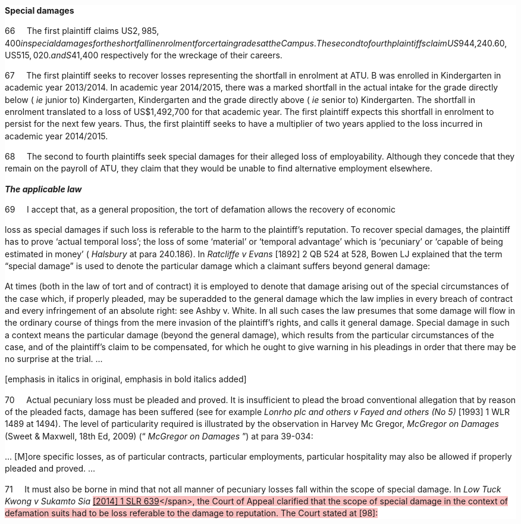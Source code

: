 **Special damages** 

66     The first plaintiff claims US$2,985,400 in special damages for the shortfall in enrolment for certain grades at the Campus. The second to fourth plaintiffs claim US$944,240.60, US$515,020. and S$41,400 respectively for the wreckage of their careers. 

67     The first plaintiff seeks to recover losses representing the shortfall in enrolment at ATU. B was enrolled in Kindergarten in academic year 2013/2014. In academic year 2014/2015, there was a marked shortfall in the actual intake for the grade directly below ( _ie_ junior to) Kindergarten, Kindergarten and the grade directly above ( _ie_ senior to) Kindergarten. The shortfall in enrolment translated to a loss of US$1,492,700 for that academic year. The first plaintiff expects this shortfall in enrolment to persist for the next few years. Thus, the first plaintiff seeks to have a multiplier of two years applied to the loss incurred in academic year 2014/2015. 

68     The second to fourth plaintiffs seek special damages for their alleged loss of employability. Although they concede that they remain on the payroll of ATU, they claim that they would be unable to find alternative employment elsewhere. 

**_The applicable law_** 

69     I accept that, as a general proposition, the tort of defamation allows the recovery of economic 


loss as special damages if such loss is referable to the harm to the plaintiff’s reputation. To recover special damages, the plaintiff has to prove ‘actual temporal loss’; the loss of some ‘material’ or ‘temporal advantage’ which is ‘pecuniary’ or ‘capable of being estimated in money’ ( _Halsbury_ at para 240.186). In _Ratcliffe v Evans_ [1892] 2 QB 524 at 528, Bowen LJ explained that the term “special damage” is used to denote the particular damage which a claimant suffers beyond general damage: 

 At times (both in the law of tort and of contract) it is employed to denote that damage arising out of the special circumstances of the case which, if properly pleaded, may be superadded to the general damage which the law implies in every breach of contract and every infringement of an absolute right: see Ashby v. White. In all such cases the law presumes that some damage will flow in the ordinary course of things from the mere invasion of the plaintiff’s rights, and calls it general damage. Special damage in such a context means the particular damage (beyond the general damage), which results from the particular circumstances of the case, and of the plaintiff’s claim to be compensated, for which he ought to give warning in his pleadings in order that there may be no surprise at the trial. ... 

 [emphasis in italics in original, emphasis in bold italics added] 

70     Actual pecuniary loss must be pleaded and proved. It is insufficient to plead the broad conventional allegation that by reason of the pleaded facts, damage has been suffered (see for example _Lonrho plc and others v Fayed and others (No 5)_ [1993] 1 WLR 1489 at 1494). The level of particularity required is illustrated by the observation in Harvey Mc Gregor, _McGregor on Damages_ (Sweet & Maxwell, 18th Ed, 2009) (“ _McGregor on Damages_ ”) at para 39-034: 

 ... [M]ore specific losses, as of particular contracts, particular employments, particular hospitality may also be allowed if properly pleaded and proved. ... 

71     It must also be borne in mind that not all manner of pecuniary losses fall within the scope of special damage. In _Low Tuck Kwong v Sukamto Sia_ <span style="background-color: #FAC0C0">[[2014] 1 SLR 639]("https://www.open.gov.sg")</span>, the Court of Appeal clarified that the scope of special damage in the context of defamation suits had to be loss referable to the damage to reputation. The Court stated at [98]: 
